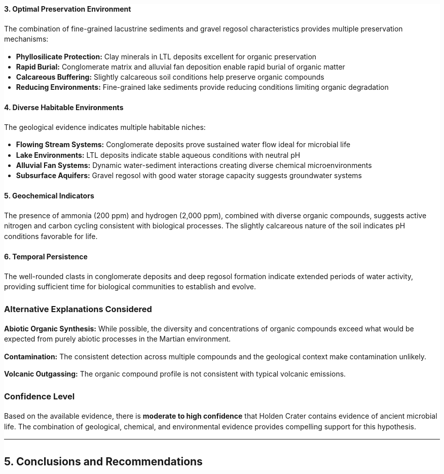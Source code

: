 #### 3. Optimal Preservation Environment

The combination of fine-grained lacustrine sediments and gravel regosol characteristics provides multiple preservation mechanisms:

- **Phyllosilicate Protection:** Clay minerals in LTL deposits excellent for organic preservation
- **Rapid Burial:** Conglomerate matrix and alluvial fan deposition enable rapid burial of organic matter
- **Calcareous Buffering:** Slightly calcareous soil conditions help preserve organic compounds
- **Reducing Environments:** Fine-grained lake sediments provide reducing conditions limiting organic degradation

#### 4. Diverse Habitable Environments

The geological evidence indicates multiple habitable niches:

- **Flowing Stream Systems:** Conglomerate deposits prove sustained water flow ideal for microbial life
- **Lake Environments:** LTL deposits indicate stable aqueous conditions with neutral pH
- **Alluvial Fan Systems:** Dynamic water-sediment interactions creating diverse chemical microenvironments
- **Subsurface Aquifers:** Gravel regosol with good water storage capacity suggests groundwater systems

#### 5. Geochemical Indicators

The presence of ammonia (200 ppm) and hydrogen (2,000 ppm), combined with diverse organic compounds, suggests active nitrogen and carbon cycling consistent with biological processes. The slightly calcareous nature of the soil indicates pH conditions favorable for life.

#### 6. Temporal Persistence

The well-rounded clasts in conglomerate deposits and deep regosol formation indicate extended periods of water activity, providing sufficient time for biological communities to establish and evolve.

### Alternative Explanations Considered

**Abiotic Organic Synthesis:** While possible, the diversity and concentrations of organic compounds exceed what would be expected from purely abiotic processes in the Martian environment.

**Contamination:** The consistent detection across multiple compounds and the geological context make contamination unlikely.

**Volcanic Outgassing:** The organic compound profile is not consistent with typical volcanic emissions.

### Confidence Level

Based on the available evidence, there is **moderate to high confidence** that Holden Crater contains evidence of ancient microbial life. The combination of geological, chemical, and environmental evidence provides compelling support for this hypothesis.

---

## 5. Conclusions and Recommendations
